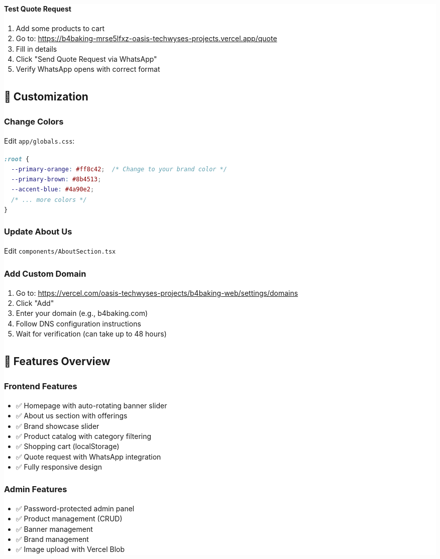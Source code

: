 #### Test Quote Request
1. Add some products to cart
2. Go to: https://b4baking-mrse5lfxz-oasis-techwyses-projects.vercel.app/quote
3. Fill in details
4. Click "Send Quote Request via WhatsApp"
5. Verify WhatsApp opens with correct format

## 🎨 Customization

### Change Colors

Edit `app/globals.css`:

```css
:root {
  --primary-orange: #ff8c42;  /* Change to your brand color */
  --primary-brown: #8b4513;
  --accent-blue: #4a90e2;
  /* ... more colors */
}
```

### Update About Us

Edit `components/AboutSection.tsx`

### Add Custom Domain

1. Go to: https://vercel.com/oasis-techwyses-projects/b4baking-web/settings/domains
2. Click "Add"
3. Enter your domain (e.g., b4baking.com)
4. Follow DNS configuration instructions
5. Wait for verification (can take up to 48 hours)

## 📱 Features Overview

### Frontend Features
- ✅ Homepage with auto-rotating banner slider
- ✅ About us section with offerings
- ✅ Brand showcase slider
- ✅ Product catalog with category filtering
- ✅ Shopping cart (localStorage)
- ✅ Quote request with WhatsApp integration
- ✅ Fully responsive design

### Admin Features
- ✅ Password-protected admin panel
- ✅ Product management (CRUD)
- ✅ Banner management
- ✅ Brand management
- ✅ Image upload with Vercel Blob
